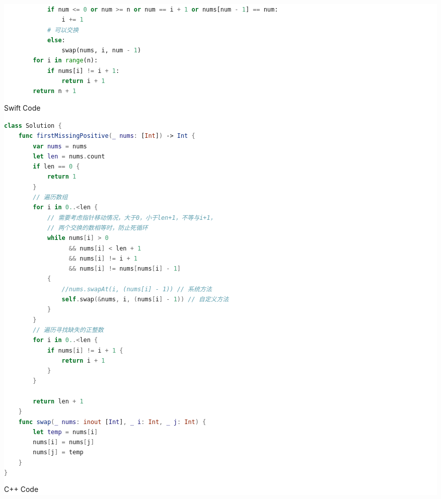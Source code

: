 ```python
            if num <= 0 or num >= n or num == i + 1 or nums[num - 1] == num:
                i += 1
            # 可以交换
            else:
                swap(nums, i, num - 1)
        for i in range(n):
            if nums[i] != i + 1:
                return i + 1
        return n + 1
```

Swift Code

```swift
class Solution {
    func firstMissingPositive(_ nums: [Int]) -> Int {
        var nums = nums
        let len = nums.count
        if len == 0 {
            return 1
        }
        // 遍历数组
        for i in 0..<len {
            // 需要考虑指针移动情况，大于0，小于len+1，不等与i+1，
            // 两个交换的数相等时，防止死循环
            while nums[i] > 0
                  && nums[i] < len + 1
                  && nums[i] != i + 1
                  && nums[i] != nums[nums[i] - 1]
            {
                //nums.swapAt(i, (nums[i] - 1)) // 系统方法
                self.swap(&nums, i, (nums[i] - 1)) // 自定义方法
            }
        }
        // 遍历寻找缺失的正整数
        for i in 0..<len {
            if nums[i] != i + 1 {
                return i + 1
            }
        }

        return len + 1
    }
    func swap(_ nums: inout [Int], _ i: Int, _ j: Int) {
        let temp = nums[i]
        nums[i] = nums[j]
        nums[j] = temp
    }
}
```

C++ Code
